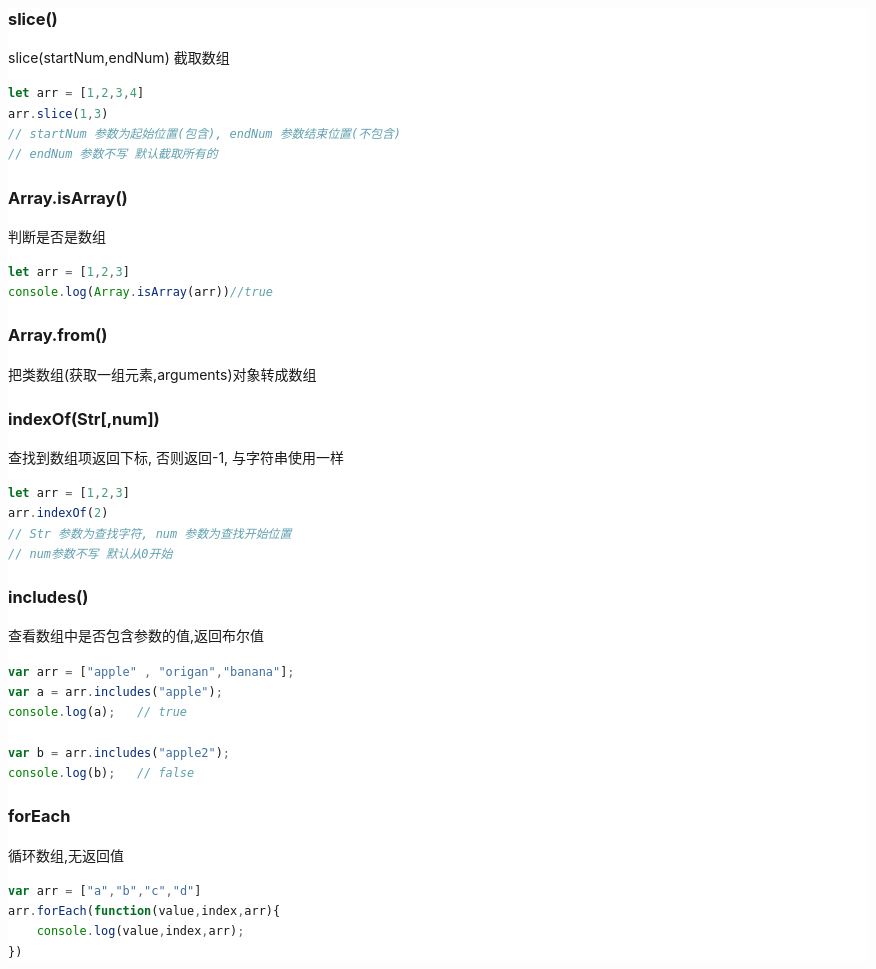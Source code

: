 ### slice()

slice(startNum,endNum) 截取数组

```js
let arr = [1,2,3,4]
arr.slice(1,3)
// startNum 参数为起始位置(包含), endNum 参数结束位置(不包含)
// endNum 参数不写 默认截取所有的
```

### Array.isArray()

判断是否是数组

```js
let arr = [1,2,3]
console.log(Array.isArray(arr))//true
```

### Array.from()

把类数组(获取一组元素,arguments)对象转成数组

### indexOf(Str[,num])

查找到数组项返回下标, 否则返回-1, 与字符串使用一样

```js
let arr = [1,2,3]
arr.indexOf(2)
// Str 参数为查找字符, num 参数为查找开始位置
// num参数不写 默认从0开始
```

### includes()

查看数组中是否包含参数的值,返回布尔值

```js
var arr = ["apple" , "origan","banana"];
var a = arr.includes("apple");
console.log(a);   // true

var b = arr.includes("apple2");
console.log(b);   // false
```

### forEach

循环数组,无返回值

```js
var arr = ["a","b","c","d"]
arr.forEach(function(value,index,arr){
    console.log(value,index,arr);
})
```
